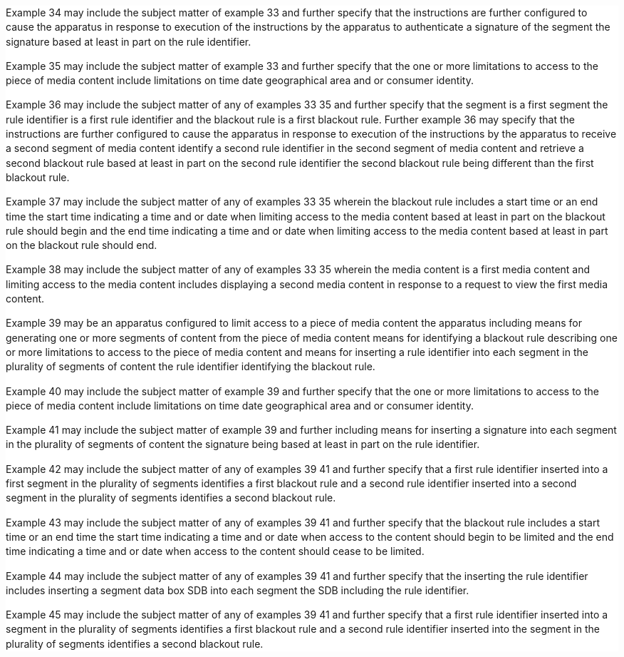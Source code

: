 Example 34 may include the subject matter of example 33 and further specify that the instructions are further configured to cause the apparatus in response to execution of the instructions by the apparatus to authenticate a signature of the segment the signature based at least in part on the rule identifier.

Example 35 may include the subject matter of example 33 and further specify that the one or more limitations to access to the piece of media content include limitations on time date geographical area and or consumer identity.

Example 36 may include the subject matter of any of examples 33 35 and further specify that the segment is a first segment the rule identifier is a first rule identifier and the blackout rule is a first blackout rule. Further example 36 may specify that the instructions are further configured to cause the apparatus in response to execution of the instructions by the apparatus to receive a second segment of media content identify a second rule identifier in the second segment of media content and retrieve a second blackout rule based at least in part on the second rule identifier the second blackout rule being different than the first blackout rule.

Example 37 may include the subject matter of any of examples 33 35 wherein the blackout rule includes a start time or an end time the start time indicating a time and or date when limiting access to the media content based at least in part on the blackout rule should begin and the end time indicating a time and or date when limiting access to the media content based at least in part on the blackout rule should end.

Example 38 may include the subject matter of any of examples 33 35 wherein the media content is a first media content and limiting access to the media content includes displaying a second media content in response to a request to view the first media content.

Example 39 may be an apparatus configured to limit access to a piece of media content the apparatus including means for generating one or more segments of content from the piece of media content means for identifying a blackout rule describing one or more limitations to access to the piece of media content and means for inserting a rule identifier into each segment in the plurality of segments of content the rule identifier identifying the blackout rule.

Example 40 may include the subject matter of example 39 and further specify that the one or more limitations to access to the piece of media content include limitations on time date geographical area and or consumer identity.

Example 41 may include the subject matter of example 39 and further including means for inserting a signature into each segment in the plurality of segments of content the signature being based at least in part on the rule identifier.

Example 42 may include the subject matter of any of examples 39 41 and further specify that a first rule identifier inserted into a first segment in the plurality of segments identifies a first blackout rule and a second rule identifier inserted into a second segment in the plurality of segments identifies a second blackout rule.

Example 43 may include the subject matter of any of examples 39 41 and further specify that the blackout rule includes a start time or an end time the start time indicating a time and or date when access to the content should begin to be limited and the end time indicating a time and or date when access to the content should cease to be limited.

Example 44 may include the subject matter of any of examples 39 41 and further specify that the inserting the rule identifier includes inserting a segment data box SDB into each segment the SDB including the rule identifier.

Example 45 may include the subject matter of any of examples 39 41 and further specify that a first rule identifier inserted into a segment in the plurality of segments identifies a first blackout rule and a second rule identifier inserted into the segment in the plurality of segments identifies a second blackout rule.
